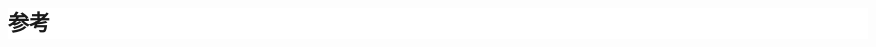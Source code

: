 ## 参考

[1]: https://github.com/introclass/go-code-example/tree/master/envoydev/xds  "github.com/introclass/go-code-example/envoydev/xds"
[2]: https://github.com/introclass/go-code-example/blob/master/envoydev/xds/envoy-docker-run/envoy-0-example.yaml "envoy-0-example.yaml"
[3]: https://github.com/introclass/go-code-example/blob/master/envoydev/xds/xds.go "xds.go"
